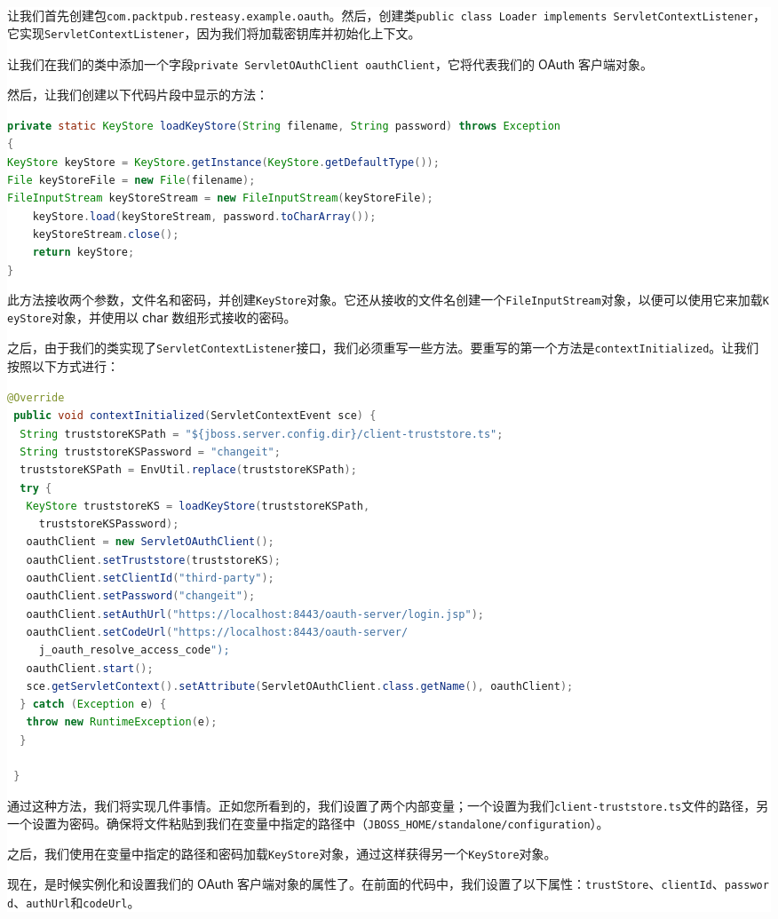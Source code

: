 让我们首先创建包`com.packtpub.resteasy.example.oauth`。然后，创建类`public class Loader implements ServletContextListener`，它实现`ServletContextListener`，因为我们将加载密钥库并初始化上下文。

让我们在我们的类中添加一个字段`private ServletOAuthClient oauthClient`，它将代表我们的 OAuth 客户端对象。

然后，让我们创建以下代码片段中显示的方法：

```java
private static KeyStore loadKeyStore(String filename, String password) throws Exception 
{
KeyStore keyStore = KeyStore.getInstance(KeyStore.getDefaultType());
File keyStoreFile = new File(filename);
FileInputStream keyStoreStream = new FileInputStream(keyStoreFile);
    keyStore.load(keyStoreStream, password.toCharArray());
    keyStoreStream.close();
    return keyStore; 
}
```

此方法接收两个参数，文件名和密码，并创建`KeyStore`对象。它还从接收的文件名创建一个`FileInputStream`对象，以便可以使用它来加载`KeyStore`对象，并使用以 char 数组形式接收的密码。

之后，由于我们的类实现了`ServletContextListener`接口，我们必须重写一些方法。要重写的第一个方法是`contextInitialized`。让我们按照以下方式进行：

```java
@Override
 public void contextInitialized(ServletContextEvent sce) {
  String truststoreKSPath = "${jboss.server.config.dir}/client-truststore.ts";
  String truststoreKSPassword = "changeit";
  truststoreKSPath = EnvUtil.replace(truststoreKSPath);
  try {
   KeyStore truststoreKS = loadKeyStore(truststoreKSPath, 
     truststoreKSPassword);
   oauthClient = new ServletOAuthClient();
   oauthClient.setTruststore(truststoreKS);
   oauthClient.setClientId("third-party");
   oauthClient.setPassword("changeit");
   oauthClient.setAuthUrl("https://localhost:8443/oauth-server/login.jsp");
   oauthClient.setCodeUrl("https://localhost:8443/oauth-server/
     j_oauth_resolve_access_code");
   oauthClient.start();
   sce.getServletContext().setAttribute(ServletOAuthClient.class.getName(), oauthClient);
  } catch (Exception e) {
   throw new RuntimeException(e);
  }

 }
```

通过这种方法，我们将实现几件事情。正如您所看到的，我们设置了两个内部变量；一个设置为我们`client-truststore.ts`文件的路径，另一个设置为密码。确保将文件粘贴到我们在变量中指定的路径中（`JBOSS_HOME/standalone/configuration`）。

之后，我们使用在变量中指定的路径和密码加载`KeyStore`对象，通过这样获得另一个`KeyStore`对象。

现在，是时候实例化和设置我们的 OAuth 客户端对象的属性了。在前面的代码中，我们设置了以下属性：`trustStore`、`clientId`、`password`、`authUrl`和`codeUrl`。

